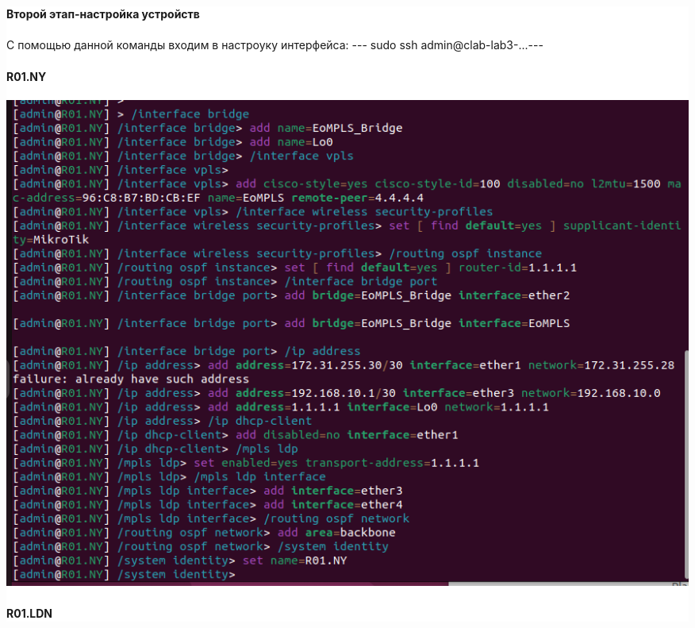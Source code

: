 #### <a>Второй этап-настройка устройств</a>

С помощью данной команды входим в настроуку интерфейса:
--- sudo ssh admin@clab-lab3-...---

#### <a>R01.NY</a>

<img src="./imgs/2.png" width=900>

#### <a>R01.LDN</a>
